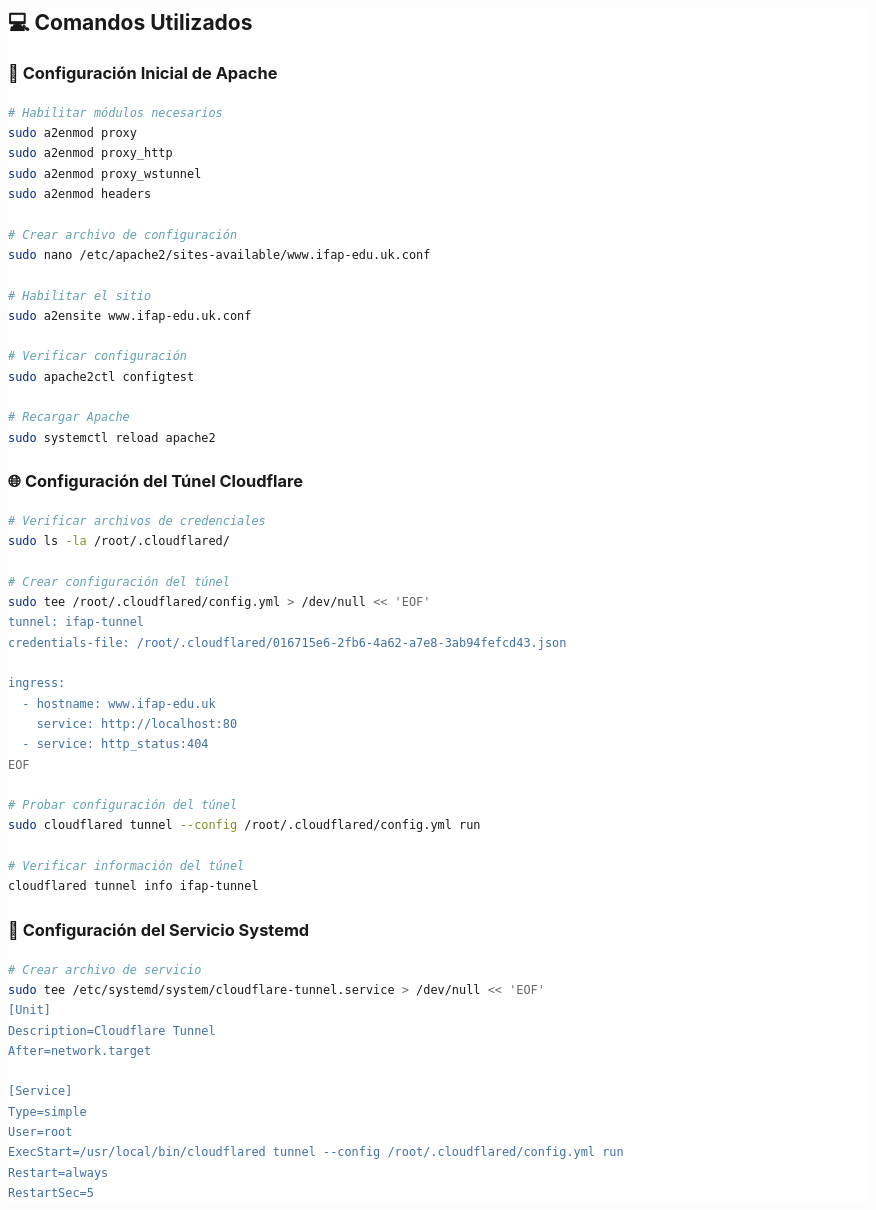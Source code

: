 
## 💻 Comandos Utilizados

### 🔧 **Configuración Inicial de Apache**

```bash
# Habilitar módulos necesarios
sudo a2enmod proxy
sudo a2enmod proxy_http
sudo a2enmod proxy_wstunnel
sudo a2enmod headers

# Crear archivo de configuración
sudo nano /etc/apache2/sites-available/www.ifap-edu.uk.conf

# Habilitar el sitio
sudo a2ensite www.ifap-edu.uk.conf

# Verificar configuración
sudo apache2ctl configtest

# Recargar Apache
sudo systemctl reload apache2
```

### 🌐 **Configuración del Túnel Cloudflare**

```bash
# Verificar archivos de credenciales
sudo ls -la /root/.cloudflared/

# Crear configuración del túnel
sudo tee /root/.cloudflared/config.yml > /dev/null << 'EOF'
tunnel: ifap-tunnel
credentials-file: /root/.cloudflared/016715e6-2fb6-4a62-a7e8-3ab94fefcd43.json

ingress:
  - hostname: www.ifap-edu.uk
    service: http://localhost:80
  - service: http_status:404
EOF

# Probar configuración del túnel
sudo cloudflared tunnel --config /root/.cloudflared/config.yml run

# Verificar información del túnel
cloudflared tunnel info ifap-tunnel
```

### 🔄 **Configuración del Servicio Systemd**

```bash
# Crear archivo de servicio
sudo tee /etc/systemd/system/cloudflare-tunnel.service > /dev/null << 'EOF'
[Unit]
Description=Cloudflare Tunnel
After=network.target

[Service]
Type=simple
User=root
ExecStart=/usr/local/bin/cloudflared tunnel --config /root/.cloudflared/config.yml run
Restart=always
RestartSec=5
```